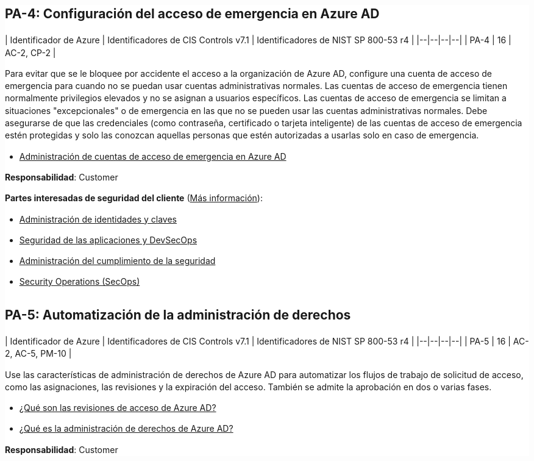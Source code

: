 ## <a name="pa-4-set-up-emergency-access-in-azure-ad"></a>PA-4: Configuración del acceso de emergencia en Azure AD

| Identificador de Azure | Identificadores de CIS Controls v7.1 | Identificadores de NIST SP 800-53 r4 |
|--|--|--|--|
| PA-4 | 16 | AC-2, CP-2 |

Para evitar que se le bloquee por accidente el acceso a la organización de Azure AD, configure una cuenta de acceso de emergencia para cuando no se puedan usar cuentas administrativas normales. Las cuentas de acceso de emergencia tienen normalmente privilegios elevados y no se asignan a usuarios específicos. Las cuentas de acceso de emergencia se limitan a situaciones "excepcionales" o de emergencia en las que no se pueden usar las cuentas administrativas normales.
Debe asegurarse de que las credenciales (como contraseña, certificado o tarjeta inteligente) de las cuentas de acceso de emergencia estén protegidas y solo las conozcan aquellas personas que estén autorizadas a usarlas solo en caso de emergencia.

- [Administración de cuentas de acceso de emergencia en Azure AD](../../active-directory/roles/security-emergency-access.md)

**Responsabilidad**: Customer

**Partes interesadas de seguridad del cliente** ([Más información](/azure/cloud-adoption-framework/organize/cloud-security#security-functions)):

- [Administración de identidades y claves](/azure/cloud-adoption-framework/organize/cloud-security-identity-keys)

- [Seguridad de las aplicaciones y DevSecOps](/azure/cloud-adoption-framework/organize/cloud-security-application-security-devsecops)

- [Administración del cumplimiento de la seguridad](/azure/cloud-adoption-framework/organize/cloud-security-compliance-management)

- [Security Operations (SecOps)](/azure/cloud-adoption-framework/organize/cloud-security-operations-center)

## <a name="pa-5-automate-entitlement-management"></a>PA-5: Automatización de la administración de derechos

| Identificador de Azure | Identificadores de CIS Controls v7.1 | Identificadores de NIST SP 800-53 r4 |
|--|--|--|--|
| PA-5 | 16 | AC-2, AC-5, PM-10 |

Use las características de administración de derechos de Azure AD para automatizar los flujos de trabajo de solicitud de acceso, como las asignaciones, las revisiones y la expiración del acceso. También se admite la aprobación en dos o varias fases.
- [¿Qué son las revisiones de acceso de Azure AD?](../../active-directory/governance/access-reviews-overview.md) 

- [¿Qué es la administración de derechos de Azure AD?](../../active-directory/governance/entitlement-management-overview.md)

**Responsabilidad**: Customer
